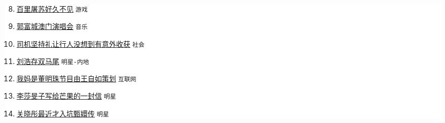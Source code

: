 8. [百里屠苏好久不见](https://m.weibo.cn/search?containerid=100103type%3D1%26t%3D10%26q%3D%23%E7%99%BE%E9%87%8C%E5%B1%A0%E8%8B%8F%E5%A5%BD%E4%B9%85%E4%B8%8D%E8%A7%81%23&stream_entry_id=31&isnewpage=1&extparam=seat%3D1%26dgr%3D0%26band_rank%3D6%26stream_entry_id%3D31%26flag%3D2%26lcate%3D5001%26realpos%3D6%26c_type%3D31%26q%3D%2523%25E7%2599%25BE%25E9%2587%258C%25E5%25B1%25A0%25E8%258B%258F%25E5%25A5%25BD%25E4%25B9%2585%25E4%25B8%258D%25E8%25A7%2581%2523%26pos%3D6%26cate%3D5001%26filter_type%3Drealtimehot%26display_time%3D1706786153%26pre_seqid%3D170678615390801565187) `游戏` 

9. [郭富城澳门演唱会](https://m.weibo.cn/search?containerid=100103type%3D1%26t%3D10%26q%3D%23%E9%83%AD%E5%AF%8C%E5%9F%8E%E6%BE%B3%E9%97%A8%E6%BC%94%E5%94%B1%E4%BC%9A%23&stream_entry_id=31&isnewpage=1&extparam=seat%3D1%26adid%3D222122%26dgr%3D0%26band_rank%3D7%26stream_entry_id%3D31%26is_ad_pos%3D1%26lcate%3D5001%26c_type%3D31%26q%3D%2523%25E9%2583%25AD%25E5%25AF%258C%25E5%259F%258E%25E6%25BE%25B3%25E9%2597%25A8%25E6%25BC%2594%25E5%2594%25B1%25E4%25BC%259A%2523%26pos%3D7%26cate%3D5001%26filter_type%3Drealtimehot%26display_time%3D1706786153%26pre_seqid%3D170678615390801565187) `音乐` 

10. [司机坚持礼让行人没想到有意外收获](https://m.weibo.cn/search?containerid=100103type%3D1%26t%3D10%26q%3D%23%E5%8F%B8%E6%9C%BA%E5%9D%9A%E6%8C%81%E7%A4%BC%E8%AE%A9%E8%A1%8C%E4%BA%BA%E6%B2%A1%E6%83%B3%E5%88%B0%E6%9C%89%E6%84%8F%E5%A4%96%E6%94%B6%E8%8E%B7%23&stream_entry_id=31&isnewpage=1&extparam=seat%3D1%26dgr%3D0%26band_rank%3D7%26stream_entry_id%3D31%26flag%3D32768%26lcate%3D5001%26realpos%3D7%26c_type%3D31%26q%3D%2523%25E5%258F%25B8%25E6%259C%25BA%25E5%259D%259A%25E6%258C%2581%25E7%25A4%25BC%25E8%25AE%25A9%25E8%25A1%258C%25E4%25BA%25BA%25E6%25B2%25A1%25E6%2583%25B3%25E5%2588%25B0%25E6%259C%2589%25E6%2584%258F%25E5%25A4%2596%25E6%2594%25B6%25E8%258E%25B7%2523%26pos%3D8%26cate%3D5001%26filter_type%3Drealtimehot%26display_time%3D1706786153%26pre_seqid%3D170678615390801565187) `社会` 

11. [刘浩存双马尾](https://m.weibo.cn/search?containerid=100103type%3D1%26t%3D10%26q%3D%E5%88%98%E6%B5%A9%E5%AD%98%E5%8F%8C%E9%A9%AC%E5%B0%BE&stream_entry_id=31&isnewpage=1&extparam=seat%3D1%26dgr%3D0%26band_rank%3D8%26stream_entry_id%3D31%26flag%3D2%26lcate%3D5001%26realpos%3D8%26c_type%3D31%26q%3D%25E5%2588%2598%25E6%25B5%25A9%25E5%25AD%2598%25E5%258F%258C%25E9%25A9%25AC%25E5%25B0%25BE%26pos%3D9%26cate%3D5001%26filter_type%3Drealtimehot%26display_time%3D1706786153%26pre_seqid%3D170678615390801565187) `明星-内地` 

12. [我妈是董明珠节目由王自如策划](https://m.weibo.cn/search?containerid=100103type%3D1%26t%3D10%26q%3D%23%E6%88%91%E5%A6%88%E6%98%AF%E8%91%A3%E6%98%8E%E7%8F%A0%E8%8A%82%E7%9B%AE%E7%94%B1%E7%8E%8B%E8%87%AA%E5%A6%82%E7%AD%96%E5%88%92%23&stream_entry_id=31&isnewpage=1&extparam=seat%3D1%26dgr%3D0%26band_rank%3D9%26stream_entry_id%3D31%26flag%3D0%26lcate%3D5001%26realpos%3D9%26c_type%3D31%26q%3D%2523%25E6%2588%2591%25E5%25A6%2588%25E6%2598%25AF%25E8%2591%25A3%25E6%2598%258E%25E7%258F%25A0%25E8%258A%2582%25E7%259B%25AE%25E7%2594%25B1%25E7%258E%258B%25E8%2587%25AA%25E5%25A6%2582%25E7%25AD%2596%25E5%2588%2592%2523%26pos%3D10%26cate%3D5001%26filter_type%3Drealtimehot%26display_time%3D1706786153%26pre_seqid%3D170678615390801565187) `互联网` 

13. [李莎旻子写给芒果的一封信](https://m.weibo.cn/search?containerid=100103type%3D1%26t%3D10%26q%3D%E6%9D%8E%E8%8E%8E%E6%97%BB%E5%AD%90%E5%86%99%E7%BB%99%E8%8A%92%E6%9E%9C%E7%9A%84%E4%B8%80%E5%B0%81%E4%BF%A1&stream_entry_id=31&isnewpage=1&extparam=seat%3D1%26dgr%3D0%26band_rank%3D10%26stream_entry_id%3D31%26flag%3D1%26lcate%3D5001%26realpos%3D10%26c_type%3D31%26q%3D%25E6%259D%258E%25E8%258E%258E%25E6%2597%25BB%25E5%25AD%2590%25E5%2586%2599%25E7%25BB%2599%25E8%258A%2592%25E6%259E%259C%25E7%259A%2584%25E4%25B8%2580%25E5%25B0%2581%25E4%25BF%25A1%26pos%3D11%26cate%3D5001%26filter_type%3Drealtimehot%26display_time%3D1706786153%26pre_seqid%3D170678615390801565187) `明星` 

14. [关晓彤最近才入坑甄嬛传](https://m.weibo.cn/search?containerid=100103type%3D1%26t%3D10%26q%3D%23%E5%85%B3%E6%99%93%E5%BD%A4%E6%9C%80%E8%BF%91%E6%89%8D%E5%85%A5%E5%9D%91%E7%94%84%E5%AC%9B%E4%BC%A0%23&stream_entry_id=31&isnewpage=1&extparam=seat%3D1%26dgr%3D0%26band_rank%3D11%26stream_entry_id%3D31%26flag%3D1%26lcate%3D5001%26realpos%3D11%26c_type%3D31%26q%3D%2523%25E5%2585%25B3%25E6%2599%2593%25E5%25BD%25A4%25E6%259C%2580%25E8%25BF%2591%25E6%2589%258D%25E5%2585%25A5%25E5%259D%2591%25E7%2594%2584%25E5%25AC%259B%25E4%25BC%25A0%2523%26pos%3D12%26cate%3D5001%26filter_type%3Drealtimehot%26display_time%3D1706786153%26pre_seqid%3D170678615390801565187) `明星` 
